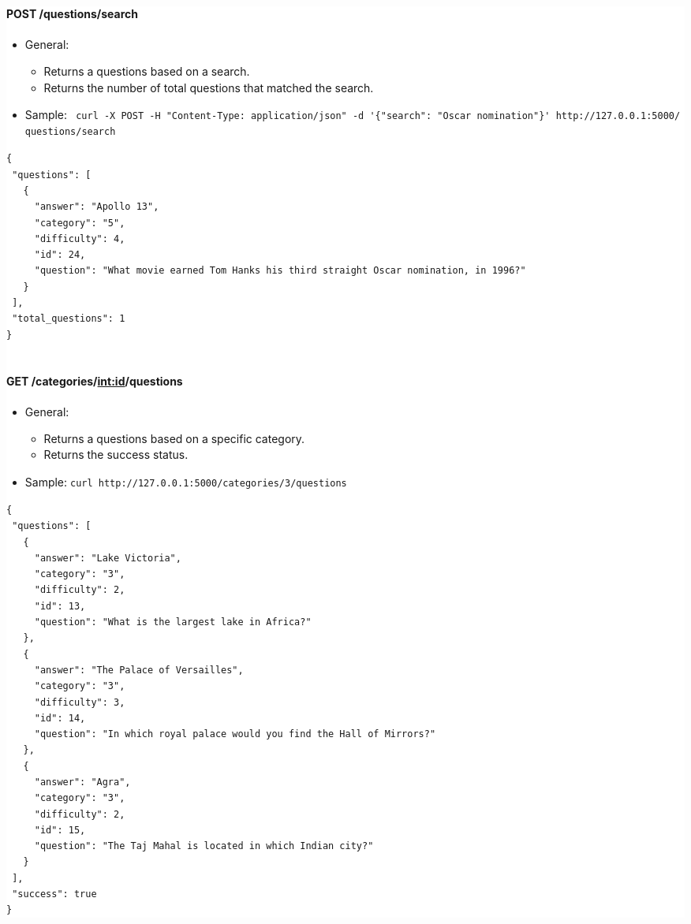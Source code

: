   #### POST /questions/search
 - General: 
    - Returns a questions based on a search.
    - Returns the number of total questions that matched the search.
    
 - Sample: ``` curl -X POST -H "Content-Type: application/json" -d '{"search": "Oscar nomination"}' http://127.0.0.1:5000/questions/search```
 
 ```
{
  "questions": [
    {
      "answer": "Apollo 13", 
      "category": "5", 
      "difficulty": 4, 
      "id": 24, 
      "question": "What movie earned Tom Hanks his third straight Oscar nomination, in 1996?"
    }
  ], 
  "total_questions": 1
}


 ```
 
 #### GET /categories/<int:id>/questions
 
  - General: 
    - Returns a questions based on a specific category.
    - Returns the  success status.
    
 - Sample: ``` curl http://127.0.0.1:5000/categories/3/questions ```
 
 ```
{
  "questions": [
    {
      "answer": "Lake Victoria", 
      "category": "3", 
      "difficulty": 2, 
      "id": 13, 
      "question": "What is the largest lake in Africa?"
    }, 
    {
      "answer": "The Palace of Versailles", 
      "category": "3", 
      "difficulty": 3, 
      "id": 14, 
      "question": "In which royal palace would you find the Hall of Mirrors?"
    }, 
    {
      "answer": "Agra", 
      "category": "3", 
      "difficulty": 2, 
      "id": 15, 
      "question": "The Taj Mahal is located in which Indian city?"
    }
  ], 
  "success": true
}
```
 